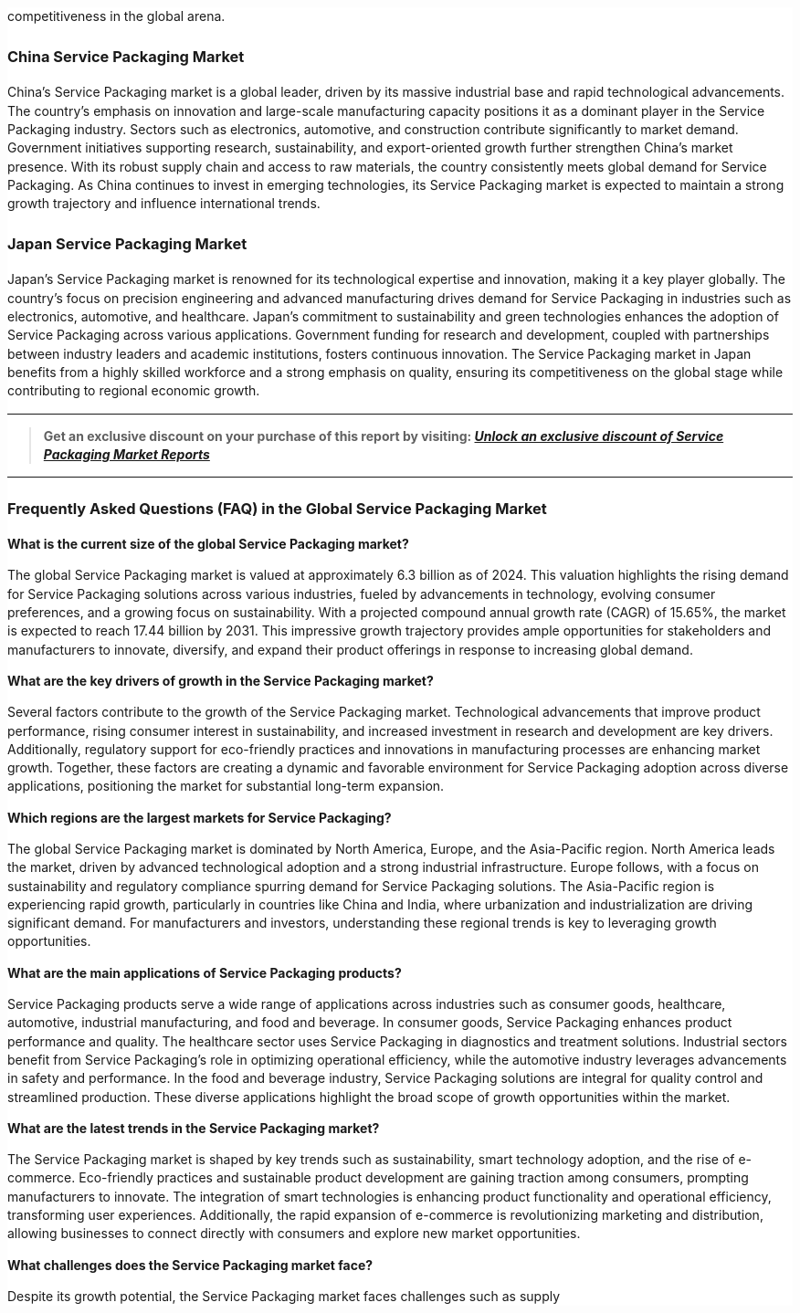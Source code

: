 competitiveness in the global arena.</p><h3>China Service Packaging Market</h3><p>China&rsquo;s Service Packaging market is a global leader, driven by its massive industrial base and rapid technological advancements. The country&rsquo;s emphasis on innovation and large-scale manufacturing capacity positions it as a dominant player in the Service Packaging industry. Sectors such as electronics, automotive, and construction contribute significantly to market demand. Government initiatives supporting research, sustainability, and export-oriented growth further strengthen China&rsquo;s market presence. With its robust supply chain and access to raw materials, the country consistently meets global demand for Service Packaging. As China continues to invest in emerging technologies, its Service Packaging market is expected to maintain a strong growth trajectory and influence international trends.</p><h3>Japan Service Packaging Market</h3><p>Japan&rsquo;s Service Packaging market is renowned for its technological expertise and innovation, making it a key player globally. The country&rsquo;s focus on precision engineering and advanced manufacturing drives demand for Service Packaging in industries such as electronics, automotive, and healthcare. Japan&rsquo;s commitment to sustainability and green technologies enhances the adoption of Service Packaging across various applications. Government funding for research and development, coupled with partnerships between industry leaders and academic institutions, fosters continuous innovation. The Service Packaging market in Japan benefits from a highly skilled workforce and a strong emphasis on quality, ensuring its competitiveness on the global stage while contributing to regional economic growth.</p><hr /><blockquote><p><strong>Get an exclusive discount on your purchase of this report by visiting: <em><a href="://marketresearchpulse.com/ask-for-discount/48844?utm_source=Github&amp;utm_medium=019">Unlock an exclusive discount of Service Packaging Market Reports</a></em>&nbsp;</strong></p></blockquote><hr /><h3>Frequently Asked Questions (FAQ) in the Global Service Packaging Market</h3><p><strong>What is the current size of the global Service Packaging market?</strong></p><p>The global Service Packaging market is valued at approximately 6.3 billion as of 2024. This valuation highlights the rising demand for Service Packaging solutions across various industries, fueled by advancements in technology, evolving consumer preferences, and a growing focus on sustainability. With a projected compound annual growth rate (CAGR) of 15.65%, the market is expected to reach 17.44 billion by 2031. This impressive growth trajectory provides ample opportunities for stakeholders and manufacturers to innovate, diversify, and expand their product offerings in response to increasing global demand.</p><p><strong>What are the key drivers of growth in the Service Packaging market?</strong></p><p>Several factors contribute to the growth of the Service Packaging market. Technological advancements that improve product performance, rising consumer interest in sustainability, and increased investment in research and development are key drivers. Additionally, regulatory support for eco-friendly practices and innovations in manufacturing processes are enhancing market growth. Together, these factors are creating a dynamic and favorable environment for Service Packaging adoption across diverse applications, positioning the market for substantial long-term expansion.</p><p><strong>Which regions are the largest markets for Service Packaging?</strong></p><p>The global Service Packaging market is dominated by North America, Europe, and the Asia-Pacific region. North America leads the market, driven by advanced technological adoption and a strong industrial infrastructure. Europe follows, with a focus on sustainability and regulatory compliance spurring demand for Service Packaging solutions. The Asia-Pacific region is experiencing rapid growth, particularly in countries like China and India, where urbanization and industrialization are driving significant demand. For manufacturers and investors, understanding these regional trends is key to leveraging growth opportunities.</p><p><strong>What are the main applications of Service Packaging products?</strong></p><p>Service Packaging products serve a wide range of applications across industries such as consumer goods, healthcare, automotive, industrial manufacturing, and food and beverage. In consumer goods, Service Packaging enhances product performance and quality. The healthcare sector uses Service Packaging in diagnostics and treatment solutions. Industrial sectors benefit from Service Packaging&rsquo;s role in optimizing operational efficiency, while the automotive industry leverages advancements in safety and performance. In the food and beverage industry, Service Packaging solutions are integral for quality control and streamlined production. These diverse applications highlight the broad scope of growth opportunities within the market.</p><p><strong>What are the latest trends in the Service Packaging market?</strong></p><p>The Service Packaging market is shaped by key trends such as sustainability, smart technology adoption, and the rise of e-commerce. Eco-friendly practices and sustainable product development are gaining traction among consumers, prompting manufacturers to innovate. The integration of smart technologies is enhancing product functionality and operational efficiency, transforming user experiences. Additionally, the rapid expansion of e-commerce is revolutionizing marketing and distribution, allowing businesses to connect directly with consumers and explore new market opportunities.</p><p><strong>What challenges does the Service Packaging market face?</strong></p><p>Despite its growth potential, the Service Packaging market faces challenges such as supply